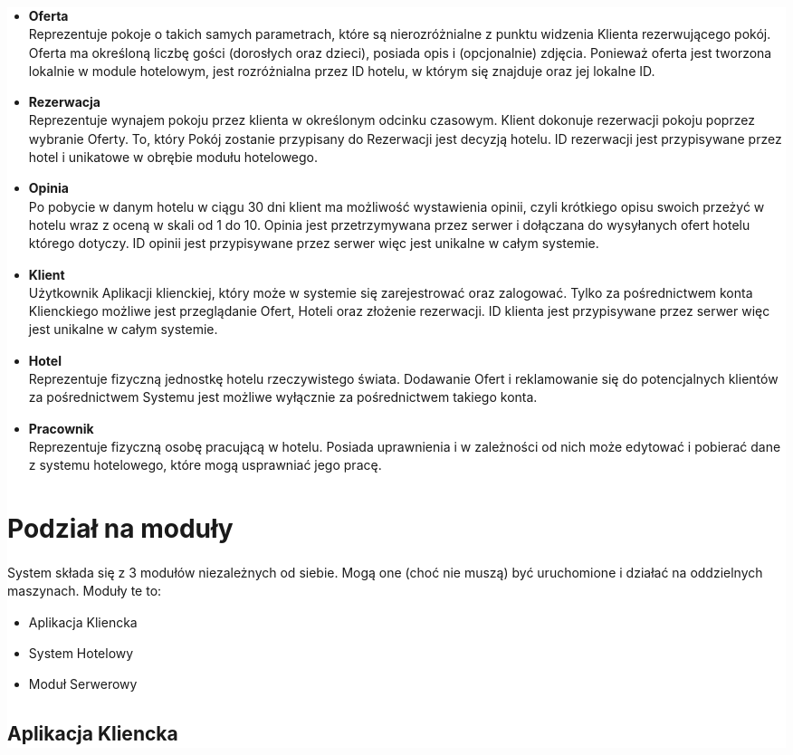 -   **Oferta**\
    Reprezentuje pokoje o takich samych parametrach, które są
    nierozróżnialne z punktu widzenia Klienta rezerwującego pokój.
    Oferta ma określoną liczbę gości (dorosłych oraz dzieci), posiada
    opis i (opcjonalnie) zdjęcia. Ponieważ oferta jest tworzona lokalnie
    w module hotelowym, jest rozróżnialna przez ID hotelu, w którym się
    znajduje oraz jej lokalne ID.

-   **Rezerwacja**\
    Reprezentuje wynajem pokoju przez klienta w określonym odcinku
    czasowym. Klient dokonuje rezerwacji pokoju poprzez wybranie Oferty.
    To, który Pokój zostanie przypisany do Rezerwacji jest decyzją
    hotelu. ID rezerwacji jest przypisywane przez hotel i unikatowe w
    obrębie modułu hotelowego.

-   **Opinia**\
    Po pobycie w danym hotelu w ciągu 30 dni klient ma możliwość
    wystawienia opinii, czyli krótkiego opisu swoich przeżyć w hotelu
    wraz z oceną w skali od 1 do 10. Opinia jest przetrzymywana przez
    serwer i dołączana do wysyłanych ofert hotelu którego dotyczy. ID
    opinii jest przypisywane przez serwer więc jest unikalne w całym
    systemie.

-   **Klient**\
    Użytkownik Aplikacji klienckiej, który może w systemie się
    zarejestrować oraz zalogować. Tylko za pośrednictwem konta
    Klienckiego możliwe jest przeglądanie Ofert, Hoteli oraz złożenie
    rezerwacji. ID klienta jest przypisywane przez serwer więc jest
    unikalne w całym systemie.

-   **Hotel**\
    Reprezentuje fizyczną jednostkę hotelu rzeczywistego świata.
    Dodawanie Ofert i reklamowanie się do potencjalnych klientów za
    pośrednictwem Systemu jest możliwe wyłącznie za pośrednictwem
    takiego konta.

-   **Pracownik**\
    Reprezentuje fizyczną osobę pracującą w hotelu. Posiada uprawnienia
    i w zależności od nich może edytować i pobierać dane z systemu
    hotelowego, które mogą usprawniać jego pracę.

# Podział na moduły

System składa się z 3 modułów niezależnych od siebie. Mogą one (choć nie
muszą) być uruchomione i działać na oddzielnych maszynach. Moduły te to:

-   Aplikacja Kliencka

-   System Hotelowy

-   Moduł Serwerowy

## Aplikacja Kliencka

